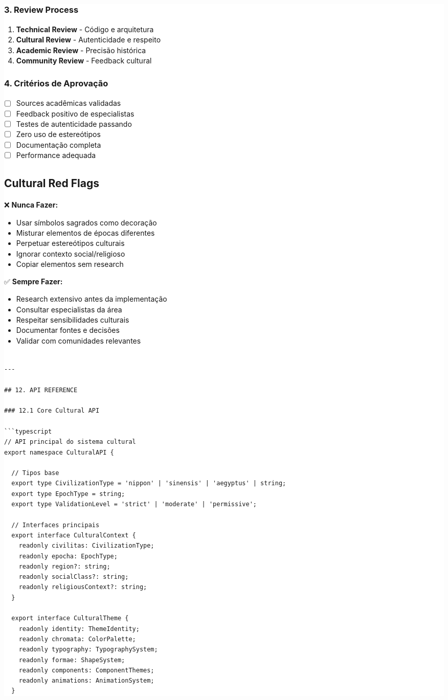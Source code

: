 ### 3. Review Process
1. **Technical Review** - Código e arquitetura
2. **Cultural Review** - Autenticidade e respeito
3. **Academic Review** - Precisão histórica
4. **Community Review** - Feedback cultural

### 4. Critérios de Aprovação
- [ ] Sources acadêmicas validadas
- [ ] Feedback positivo de especialistas
- [ ] Testes de autenticidade passando
- [ ] Zero uso de estereótipos
- [ ] Documentação completa
- [ ] Performance adequada

## Cultural Red Flags

❌ **Nunca Fazer:**
- Usar símbolos sagrados como decoração
- Misturar elementos de épocas diferentes
- Perpetuar estereótipos culturais
- Ignorar contexto social/religioso
- Copiar elementos sem research

✅ **Sempre Fazer:**
- Research extensivo antes da implementação
- Consultar especialistas da área
- Respeitar sensibilidades culturais
- Documentar fontes e decisões
- Validar com comunidades relevantes
```

---

## 12. API REFERENCE

### 12.1 Core Cultural API

```typescript
// API principal do sistema cultural
export namespace CulturalAPI {
  
  // Tipos base
  export type CivilizationType = 'nippon' | 'sinensis' | 'aegyptus' | string;
  export type EpochType = string;
  export type ValidationLevel = 'strict' | 'moderate' | 'permissive';
  
  // Interfaces principais
  export interface CulturalContext {
    readonly civilitas: CivilizationType;
    readonly epocha: EpochType;
    readonly region?: string;
    readonly socialClass?: string;
    readonly religiousContext?: string;
  }
  
  export interface CulturalTheme {
    readonly identity: ThemeIdentity;
    readonly chromata: ColorPalette;
    readonly typography: TypographySystem;
    readonly formae: ShapeSystem;
    readonly components: ComponentThemes;
    readonly animations: AnimationSystem;
  }
```